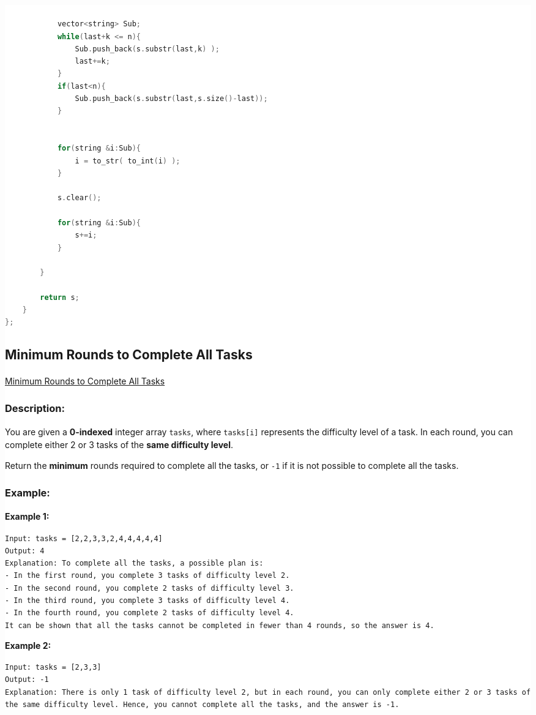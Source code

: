 ```cpp

            vector<string> Sub;
            while(last+k <= n){
                Sub.push_back(s.substr(last,k) );
                last+=k;
            }
            if(last<n){
                Sub.push_back(s.substr(last,s.size()-last));
            }
            

            for(string &i:Sub){
                i = to_str( to_int(i) );
            }
            
            s.clear();
            
            for(string &i:Sub){
                s+=i;
            }
            
        }

        return s;
    }
};
```

## Minimum Rounds to Complete All Tasks

[Minimum Rounds to Complete All Tasks](https://leetcode.com/contest/weekly-contest-289/problems/minimum-rounds-to-complete-all-tasks/)

### Description:

You are given a **0-indexed** integer array `tasks`, where `tasks[i]` represents the difficulty level of a task. In each round, you can complete either 2 or 3 tasks of the **same difficulty level**.

Return the **minimum** rounds required to complete all the tasks, or `-1` if it is not possible to complete all the tasks.

### Example:

**Example 1:**
```
Input: tasks = [2,2,3,3,2,4,4,4,4,4]
Output: 4
Explanation: To complete all the tasks, a possible plan is:
- In the first round, you complete 3 tasks of difficulty level 2. 
- In the second round, you complete 2 tasks of difficulty level 3. 
- In the third round, you complete 3 tasks of difficulty level 4. 
- In the fourth round, you complete 2 tasks of difficulty level 4.  
It can be shown that all the tasks cannot be completed in fewer than 4 rounds, so the answer is 4.
```
**Example 2:**
```
Input: tasks = [2,3,3]
Output: -1
Explanation: There is only 1 task of difficulty level 2, but in each round, you can only complete either 2 or 3 tasks of the same difficulty level. Hence, you cannot complete all the tasks, and the answer is -1.
```
